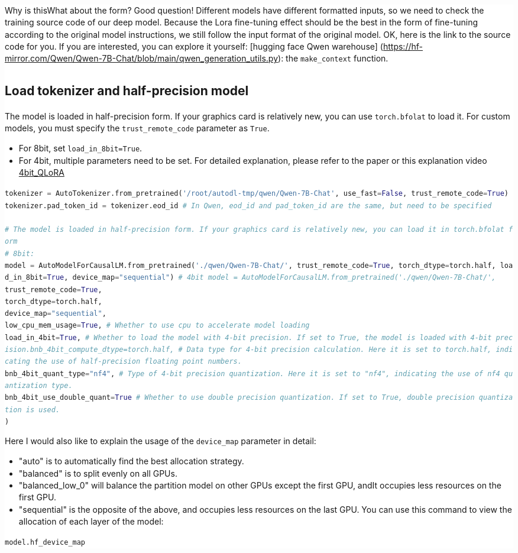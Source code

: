 Why is thisWhat about the form? Good question! Different models have different formatted inputs, so we need to check the training source code of our deep model. Because the Lora fine-tuning effect should be the best in the form of fine-tuning according to the original model instructions, we still follow the input format of the original model. OK, here is the link to the source code for you. If you are interested, you can explore it yourself: [hugging face Qwen warehouse] (https://hf-mirror.com/Qwen/Qwen-7B-Chat/blob/main/qwen_generation_utils.py): the `make_context` function.

## Load tokenizer and half-precision model

The model is loaded in half-precision form. If your graphics card is relatively new, you can use `torch.bfolat` to load it. For custom models, you must specify the `trust_remote_code` parameter as `True`.
- For 8bit, set `load_in_8bit=True`.
- For 4bit, multiple parameters need to be set. For detailed explanation, please refer to the paper or this explanation video [4bit_QLoRA](https://www.bilibili.com/video/BV1DQ4y1t7e8/?spm_id_from=333.788&vd_source=fae77b03d7da1995e1dff042fe6aa49a)

```python
tokenizer = AutoTokenizer.from_pretrained('/root/autodl-tmp/qwen/Qwen-7B-Chat', use_fast=False, trust_remote_code=True)
tokenizer.pad_token_id = tokenizer.eod_id # In Qwen, eod_id and pad_token_id are the same, but need to be specified

# The model is loaded in half-precision form. If your graphics card is relatively new, you can load it in torch.bfolat form
# 8bit:
model = AutoModelForCausalLM.from_pretrained('./qwen/Qwen-7B-Chat/', trust_remote_code=True, torch_dtype=torch.half, load_in_8bit=True, device_map="sequential") # 4bit model = AutoModelForCausalLM.from_pretrained('./qwen/Qwen-7B-Chat/',
trust_remote_code=True, 
torch_dtype=torch.half, 
device_map="sequential",
low_cpu_mem_usage=True, # Whether to use cpu to accelerate model loading
load_in_4bit=True, # Whether to load the model with 4-bit precision. If set to True, the model is loaded with 4-bit precision.bnb_4bit_compute_dtype=torch.half, # Data type for 4-bit precision calculation. Here it is set to torch.half, indicating the use of half-precision floating point numbers.
bnb_4bit_quant_type="nf4", # Type of 4-bit precision quantization. Here it is set to "nf4", indicating the use of nf4 quantization type.
bnb_4bit_use_double_quant=True # Whether to use double precision quantization. If set to True, double precision quantization is used.
)
```

Here I would also like to explain the usage of the `device_map` parameter in detail:
- "auto" is to automatically find the best allocation strategy.
- "balanced" is to split evenly on all GPUs.
- "balanced_low_0" will balance the partition model on other GPUs except the first GPU, andIt occupies less resources on the first GPU.
- "sequential" is the opposite of the above, and occupies less resources on the last GPU.
You can use this command to view the allocation of each layer of the model: 

```python
model.hf_device_map
```

